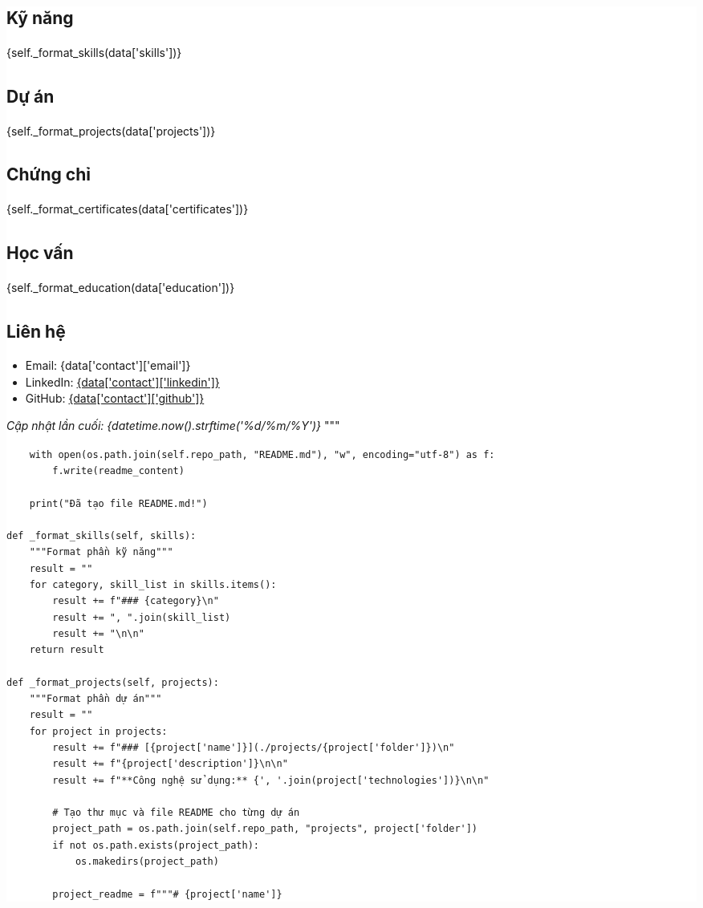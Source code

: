 ## Kỹ năng
{self._format_skills(data['skills'])}

## Dự án
{self._format_projects(data['projects'])}

## Chứng chỉ
{self._format_certificates(data['certificates'])}

## Học vấn
{self._format_education(data['education'])}

## Liên hệ
- Email: {data['contact']['email']}
- LinkedIn: [{data['contact']['linkedin']}](https://www.linkedin.com/in/{data['contact']['linkedin']})
- GitHub: [{data['contact']['github']}](https://github.com/{data['contact']['github']})

*Cập nhật lần cuối: {datetime.now().strftime('%d/%m/%Y')}*
"""
        
        with open(os.path.join(self.repo_path, "README.md"), "w", encoding="utf-8") as f:
            f.write(readme_content)
            
        print("Đã tạo file README.md!")
        
    def _format_skills(self, skills):
        """Format phần kỹ năng"""
        result = ""
        for category, skill_list in skills.items():
            result += f"### {category}\n"
            result += ", ".join(skill_list)
            result += "\n\n"
        return result
        
    def _format_projects(self, projects):
        """Format phần dự án"""
        result = ""
        for project in projects:
            result += f"### [{project['name']}](./projects/{project['folder']})\n"
            result += f"{project['description']}\n\n"
            result += f"**Công nghệ sử dụng:** {', '.join(project['technologies'])}\n\n"
            
            # Tạo thư mục và file README cho từng dự án
            project_path = os.path.join(self.repo_path, "projects", project['folder'])
            if not os.path.exists(project_path):
                os.makedirs(project_path)
                
            project_readme = f"""# {project['name']}
